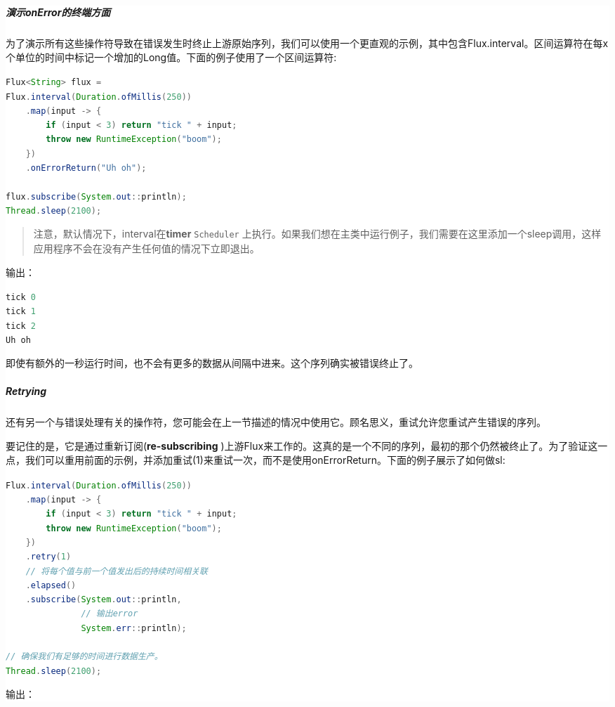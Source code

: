 ##### 演示onError的终端方面

为了演示所有这些操作符导致在错误发生时终止上游原始序列，我们可以使用一个更直观的示例，其中包含Flux.interval。区间运算符在每x个单位的时间中标记一个增加的Long值。下面的例子使用了一个区间运算符:

```java
Flux<String> flux =
Flux.interval(Duration.ofMillis(250))
    .map(input -> {
        if (input < 3) return "tick " + input;
        throw new RuntimeException("boom");
    })
    .onErrorReturn("Uh oh");

flux.subscribe(System.out::println);
Thread.sleep(2100); 
```

> 注意，默认情况下，interval在**timer** `Scheduler` 上执行。如果我们想在主类中运行例子，我们需要在这里添加一个sleep调用，这样应用程序不会在没有产生任何值的情况下立即退出。

输出：

```java
tick 0
tick 1
tick 2
Uh oh
```

即使有额外的一秒运行时间，也不会有更多的数据从间隔中进来。这个序列确实被错误终止了。

##### Retrying

还有另一个与错误处理有关的操作符，您可能会在上一节描述的情况中使用它。顾名思义，重试允许您重试产生错误的序列。

要记住的是，它是通过重新订阅(**re-subscribing** )上游Flux来工作的。这真的是一个不同的序列，最初的那个仍然被终止了。为了验证这一点，我们可以重用前面的示例，并添加重试(1)来重试一次，而不是使用onErrorReturn。下面的例子展示了如何做sl:

```java
Flux.interval(Duration.ofMillis(250))
    .map(input -> {
        if (input < 3) return "tick " + input;
        throw new RuntimeException("boom");
    })
    .retry(1)
    // 将每个值与前一个值发出后的持续时间相关联
    .elapsed()
    .subscribe(System.out::println, 
               // 输出error
               System.err::println);

// 确保我们有足够的时间进行数据生产。
Thread.sleep(2100);
```

输出：
